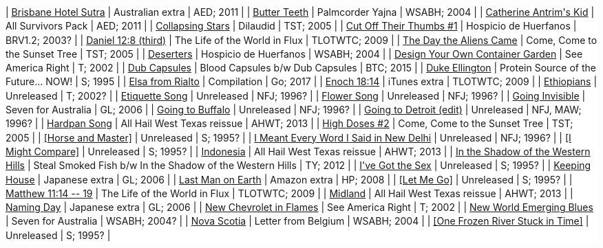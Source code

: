 | [Brisbane Hotel Sutra](aed.html#brisbane) | Australian extra          | AED; 2011         |
| [Butter Teeth](yajna.html#teeth)      | Palmcorder Yajna              | WSABH; 2004       |
| [Catherine Antrim's Kid](survivors.html#antrim) | All Survivors Pack  | AED; 2011         |
| [Collapsing Stars](dilaudid.html#collapsing) | Dilaudid                    | TST; 2005         |
| [Cut Off Their Thumbs #1](hospicio.html#thumbs) | Hospicio de Huerfanos | BRV1.2; 2003?   |
| [Daniel 12:8 (third)](flux.html#daniel) | The Life of the World in Flux | TLOTWTC; 2009   |
| [The Day the Aliens Came](ccst.html#aliens) | Come, Come to the Sunset Tree | TST; 2005         |
| [Deserters](hospicio.html#deserters)  | Hospicio de Huerfanos         | WSABH; 2004       |
| [Design Your Own Container Garden](america.html#container) | See America Right | T; 2002  |
| [Dub Capsules](capsules.html#dub)     | Blood Capsules b/w Dub Capsules | BTC; 2015       |
| [Duke Ellington](protein.html#ellington) | Protein Source of the Future... NOW! | S; 1995 |
| [Elsa from Rialto](compilation.html#elsa) | Compilation               | Go; 2017          |
| [Enoch 18:14](tlotwtc.html#enoch)     | iTunes extra                  | TLOTWTC; 2009     |
| [Ethiopians](unreleased-_f.html#ethiopians)  | Unreleased             | T; 2002?          |
| [Etiquette Song](unreleased-_f.html#etiquette) | Unreleased           | NFJ; 1996?        |
| [Flower Song](unreleased-_f.html#flower) | Unreleased                 | NFJ; 1996?        |
| [Going Invisible](australia.html#invisible) | Seven for Australia     | GL; 2006          |
| [Going to Buffalo](unreleased-gl.html#buffalo) | Unreleased           | NFJ; 1996?        |
| [Going to Detroit (edit)](martial.html#michigan) | Unreleased         | NFJ, MAW; 1996?   |
| [Hardpan Song](ahwt.html#hardpan)     | All Hail West Texas reissue   | AHWT; 2013        |
| [High Doses #2](ccst.html#doses)      | Come, Come to the Sunset Tree | TST; 2005         |
| [\[Horse and Master\]](unreleased-gl.html#horse) | Unreleased         | S; 1995?          |
| [I Meant Every Word I Said in New Delhi](unreleased-gl.html#newdelhi) | Unreleased | NFJ; 1996? |
| [\[I Might Compare\]](unreleased-gl.html#compare) | Unreleased        | S; 1995?          |
| [Indonesia](ahwt.html#indonesia)      | All Hail West Texas reissue   | AHWT; 2013        |
| [In the Shadow of the Western Hills](steal.html#shadow)  | Steal Smoked Fish b/w In the Shadow of the Western Hills | TY; 2012 |
| [I've Got the Sex](unreleased-gl.html#gotsex) | Unreleased            | S; 1995?          |
| [Keeping House](lonely.html#keeping)  | Japanese extra                | GL; 2006          |
| [Last Man on Earth](heretic.html#lastman) | Amazon extra              | HP; 2008          |
| [\[Let Me Go\]](unreleased-gl.html#letmego) | Unreleased              | S; 1995?          |
| [Matthew 11:14 -- 19](flux.html#matthew11) | The Life of the World in Flux | TLOTWTC; 2009 |
| [Midland](ahwt.html#midland)          | All Hail West Texas reissue   | AHWT; 2013        |
| [Naming Day](lonely.html#naming)      | Japanese extra                | GL; 2006          |
| [New Chevrolet in Flames](america.html#chevrolet) | See America Right | T; 2002           |
| [New World Emerging Blues](australia.html#emerging) | Seven for Australia | WSABH; 2004?  |
| [Nova Scotia](belgium.html#novascotia) | Letter from Belgium          | WSABH; 2004       |
| [\[One Frozen River Stuck in Time\]](unreleased-mr.html#frozen) | Unreleased | S; 1995?   |
